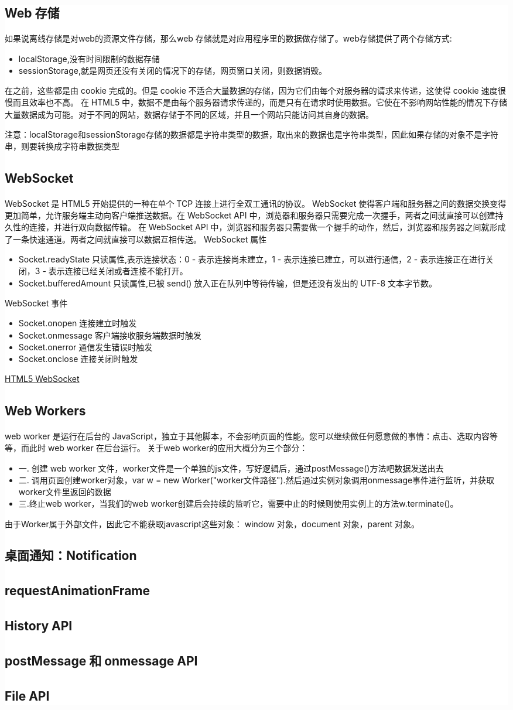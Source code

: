 ## Web 存储

如果说离线存储是对web的资源文件存储，那么web 存储就是对应用程序里的数据做存储了。web存储提供了两个存储方式:

+ localStorage,没有时间限制的数据存储
+ sessionStorage,就是网页还没有关闭的情况下的存储，网页窗口关闭，则数据销毁。

在之前，这些都是由 cookie 完成的。但是 cookie 不适合大量数据的存储，因为它们由每个对服务器的请求来传递，这使得 cookie 速度很慢而且效率也不高。
在 HTML5 中，数据不是由每个服务器请求传递的，而是只有在请求时使用数据。它使在不影响网站性能的情况下存储大量数据成为可能。对于不同的网站，数据存储于不同的区域，并且一个网站只能访问其自身的数据。

注意：localStorage和sessionStorage存储的数据都是字符串类型的数据，取出来的数据也是字符串类型，因此如果存储的对象不是字符串，则要转换成字符串数据类型

## WebSocket

WebSocket 是 HTML5 开始提供的一种在单个 TCP 连接上进行全双工通讯的协议。
WebSocket 使得客户端和服务器之间的数据交换变得更加简单，允许服务端主动向客户端推送数据。在 WebSocket API 中，浏览器和服务器只需要完成一次握手，两者之间就直接可以创建持久性的连接，并进行双向数据传输。
在 WebSocket API 中，浏览器和服务器只需要做一个握手的动作，然后，浏览器和服务器之间就形成了一条快速通道。两者之间就直接可以数据互相传送。
WebSocket 属性

+ Socket.readyState 只读属性,表示连接状态：0 - 表示连接尚未建立，1 - 表示连接已建立，可以进行通信，2 - 表示连接正在进行关闭，3 - 表示连接已经关闭或者连接不能打开。
+ Socket.bufferedAmount 只读属性,已被 send() 放入正在队列中等待传输，但是还没有发出的 UTF-8 文本字节数。

WebSocket 事件

+ Socket.onopen 连接建立时触发
+ Socket.onmessage 客户端接收服务端数据时触发
+ Socket.onerror 通信发生错误时触发
+ Socket.onclose 连接关闭时触发

[HTML5 WebSocket](http://www.runoob.com/html/html5-websocket.html)

## Web Workers

web worker 是运行在后台的 JavaScript，独立于其他脚本，不会影响页面的性能。您可以继续做任何愿意做的事情：点击、选取内容等等，而此时 web worker 在后台运行。
关于web worker的应用大概分为三个部分：

+ 一. 创建 web worker 文件，worker文件是一个单独的js文件，写好逻辑后，通过postMessage()方法吧数据发送出去
+ 二. 调用页面创建worker对象，var w = new Worker("worker文件路径").然后通过实例对象调用onmessage事件进行监听，并获取worker文件里返回的数据
+ 三.终止web worker，当我们的web worker创建后会持续的监听它，需要中止的时候则使用实例上的方法w.terminate()。

由于Worker属于外部文件，因此它不能获取javascript这些对象： window 对象，document 对象，parent 对象。

## 桌面通知：Notification

## requestAnimationFrame

## History API

## postMessage 和 onmessage API

## File API
